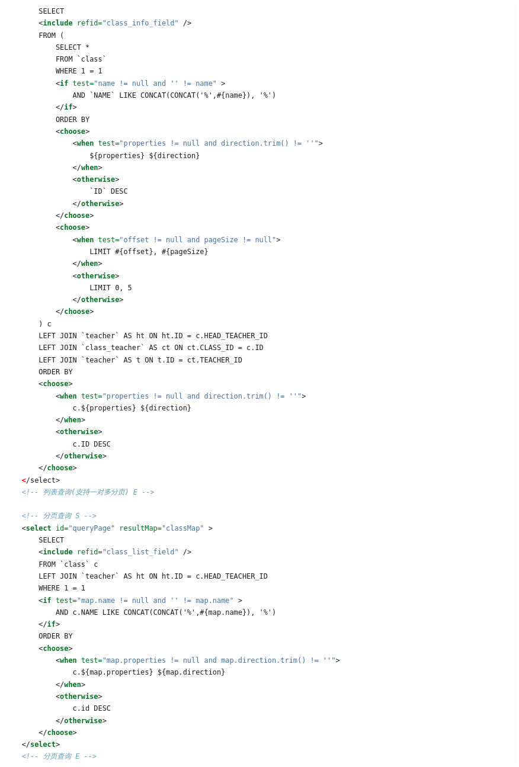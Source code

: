 ```xml
        SELECT
        <include refid="class_info_field" />
        FROM (
            SELECT *
            FROM `class`
            WHERE 1 = 1
            <if test="name != null and '' != name" >
                AND `NAME` LIKE CONCAT(CONCAT('%',#{name}), '%')
            </if>
            ORDER BY
            <choose>
                <when test="properties != null and direction.trim() != ''">
                    ${properties} ${direction}
                </when>
                <otherwise>
                    `ID` DESC
                </otherwise>
            </choose>
            <choose>
                <when test="offset != null and pageSize != null">
                    LIMIT #{offset}, #{pageSize}
                </when>
                <otherwise>
                    LIMIT 0, 5
                </otherwise>
            </choose>
        ) c
        LEFT JOIN `teacher` AS ht ON ht.ID = c.HEAD_TEACHER_ID
        LEFT JOIN `class_teacher` AS ct ON ct.CLASS_ID = c.ID
        LEFT JOIN `teacher` AS t ON t.ID = ct.TEACHER_ID
        ORDER BY
        <choose>
            <when test="properties != null and direction.trim() != ''">
                c.${properties} ${direction}
            </when>
            <otherwise>
                c.ID DESC
            </otherwise>
        </choose>
    </select>
    <!-- 列表查询(支持一对多分页) E -->

    <!-- 分页查询 S -->
    <select id="queryPage" resultMap="classMap" >
        SELECT
        <include refid="class_list_field" />
        FROM `class` c
        LEFT JOIN `teacher` AS ht ON ht.ID = c.HEAD_TEACHER_ID
        WHERE 1 = 1
        <if test="map.name != null and '' != map.name" >
            AND c.NAME LIKE CONCAT(CONCAT('%',#{map.name}), '%')
        </if>
        ORDER BY
        <choose>
            <when test="map.properties != null and map.direction.trim() != ''">
                c.${map.properties} ${map.direction}
            </when>
            <otherwise>
                c.id DESC
            </otherwise>
        </choose>
    </select>
    <!-- 分页查询 E -->
```